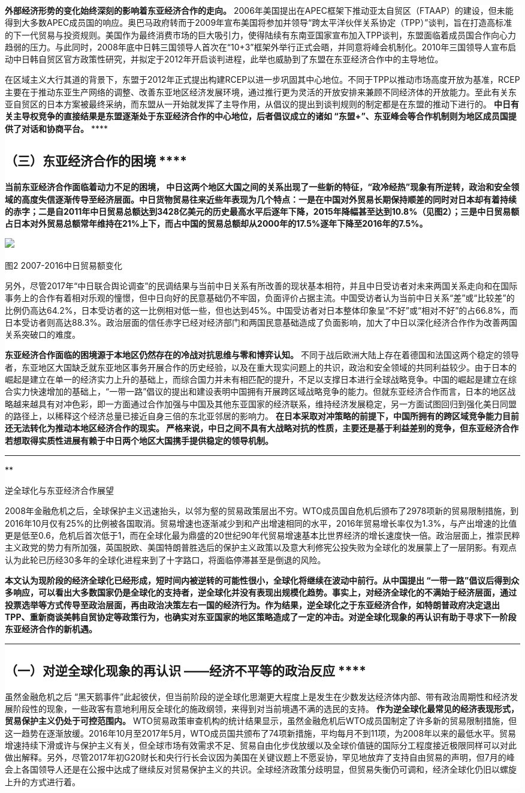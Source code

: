  **外部经济形势的变化始终深刻的影响着东亚经济合作的走向。**
2006年美国提出在APEC框架下推动亚太自贸区（FTAAP）的建设，但未能得到大多数APEC成员国的响应。奥巴马政府转而于2009年宣布美国将参加并领导“跨太平洋伙伴关系协定（TPP）”谈判，旨在打造高标准的下一代贸易与投资规则。美国作为最终消费市场的巨大吸引力，使得陆续有东南亚国家宣布加入TPP谈判，东盟面临着成员国合作向心力趋弱的压力。与此同时，2008年底中日韩三国领导人首次在“10+3”框架外举行正式会晤，并同意将峰会机制化。2010年三国领导人宣布启动中日韩自贸区官方政策性研究，并拟定于2012年开启谈判进程，此举也威胁到了东盟在东亚经济合作中的主导地位。

在区域主义大行其道的背景下，东盟于2012年正式提出构建RCEP以进一步巩固其中心地位。不同于TPP以推动市场高度开放为基准，RCEP主要在于推动东亚生产网络的调整、改善东亚地区经济发展环境，通过推行更为灵活的开放安排来兼顾不同经济体的开放能力。至此有关东亚自贸区的日本方案被最终采纳，而东盟从一开始就发挥了主导作用，从倡议的提出到谈判规则的制定都是在东盟的推动下进行的。
**中日有关主导权竞争的直接结果是东盟逐渐处于东亚经济合作的中心地位，后者倡议成立的诸如
“东盟+”、东亚峰会等合作机制则为地区成员国提供了对话和协商平台。** ****

##  **（三）东亚经济合作的困境** ****

 **当前东亚经济合作面临着动力不足的困境，
中日这两个地区大国之间的关系出现了一些新的特征，“政冷经热”现象有所逆转，政治和安全领域的高度失信逐渐传导至经济层面。中日货物贸易往来近些年表现为几个特点：一是在中国对外贸易长期保持顺差的同时对日本却有着持续的赤字；二是自2011年中日贸易总额达到3428亿美元的历史最高水平后逐年下降，2015年降幅甚至达到10.8%（见图2）；三是中日贸易额占日本对外贸易总额常年维持在21%上下，而占中国的贸易总额却从2000年的17.5%逐年下降至2016年的7.5%。**

![](/images/3738/5.png)

图2 2007-2016中日贸易额变化

另外，尽管2017年“中日联合舆论调查”的民调结果与当前中日关系有所改善的现状基本相符，并且中日受访者对未来两国关系走向和在国际事务上的合作有着相对乐观的憧憬，但中日向好的民意基础仍不牢固，负面评价占据主流。中国受访者认为当前中日关系“差”或“比较差”的比例仍高达64.2%，日本受访者的这一比例相对低一些，但也达到45%。中国受访者对日本整体印象呈“不好”或“相对不好”的占66.8%，而日本受访者则高达88.3%。政治层面的信任赤字已经对经济部门和两国民意基础造成了负面影响，加大了中日以深化经济合作作为改善两国关系突破口的难度。

 **东亚经济合作面临的困境源于本地区仍然存在的冷战对抗思维与零和博弈认知。**
不同于战后欧洲大陆上存在着德国和法国这两个稳定的领导者，东亚地区大国缺乏就东亚地区事务开展合作的历史经验，以及在重大现实问题上的共识，政治和安全领域的共同利益较少。由于日本的崛起是建立在单一的经济实力上升的基础上，而综合国力并未有相匹配的提升，不足以支撑日本进行全球战略竞争。中国的崛起是建立在综合实力快速增加的基础上，“一带一路”倡议的提出和建设表明中国拥有开展跨区域战略竞争的能力。但就东亚经济合作而言，日本的地区战略越来越具有对冲色彩，即一方面通过合作加强与中国及其他东亚国家的经济联系，维持经济发展稳定，另一方面试图回归到强化美日同盟的路径上，以稀释这个经济总量已接近自身三倍的东北亚邻居的影响力。
**在日本采取对冲策略的前提下，中国所拥有的跨区域竞争能力目前还无法转化为推动本地区经济合作的现实。
严格来说，中日之间不具有大战略对抗的性质，主要还是基于利益差别的竞争，但东亚经济合作若想取得实质性进展有赖于中日两个地区大国携手提供稳定的领导机制。**

  

 **** **  
**

逆全球化与东亚经济合作展望  

2008年金融危机之后，全球保护主义迅速抬头，以邻为壑的贸易政策层出不穷。WTO成员国自危机后颁布了2978项新的贸易限制措施，到2016年10月仅有25%的比例被各国取消。贸易增速也逐渐减少到和产出增速相同的水平，2016年贸易增长率仅为1.3%，与产出增速的比值更是低至0.6，危机后首次低于1，而在全球化最为鼎盛的20世纪90年代贸易增速基本比世界经济的增长速度快一倍。政治层面上，推崇民粹主义政党的势力有所加强，英国脱欧、美国特朗普胜选后的保护主义政策以及意大利修宪公投失败为全球化的发展蒙上了一层阴影。有观点认为此轮已历经30多年的全球化进程来到了十字路口，将面临停滞甚至是倒退的风险。

 **本文认为现阶段的经济全球化已经形成，短时间内被逆转的可能性很小，全球化将继续在波动中前行。从中国提出
“一带一路”倡议后得到众多响应，可以看出大多数国家仍是全球化的支持者，逆全球化并没有表现出规模化趋势。事实上，对经济全球化的不满始于经济层面，通过投票选举等方式传导至政治层面，再由政治决策左右一国的经济行为。作为结果，逆全球化之于东亚经济合作，如特朗普政府决定退出TPP、重新商谈美韩自贸协定等政策行为，也确实对东亚国家的地区策略造成了一定的冲击。对逆全球化现象的再认识有助于寻求下一阶段东亚经济合作的新机遇。**
****

##  **（一）对逆全球化现象的再认识 ——经济不平等的政治反应** ****

虽然金融危机之后
“黑天鹅事件”此起彼伏，但当前阶段的逆全球化思潮更大程度上是发生在少数发达经济体内部、带有政治周期性和经济发展阶段性的现象，一些政客有意地利用反全球化的施政纲领，来得到对当前境遇不满的选民的支持。
**作为逆全球化最常见的经济表现形式，贸易保护主义仍处于可控范围内。**
WTO贸易政策审查机构的统计结果显示，虽然金融危机后WTO成员国制定了许多新的贸易限制措施，但这一趋势在逐渐放缓。2016年10月至2017年5月，WTO成员国共颁布了74项新措施，平均每月不到11项，为2008年以来的最低水平。贸易增速持续下滑或许与保护主义有关，但全球市场有效需求不足、贸易自由化步伐放缓以及全球价值链的国际分工程度接近极限同样可以对此做出解释。另外，尽管2017年初G20财长和央行行长会议因为美国在关键议题上不愿妥协，罕见地放弃了支持自由贸易的声明，但7月的峰会上各国领导人还是在公报中达成了继续反对贸易保护主义的共识。全球经济政策分歧明显，但贸易失衡仍可调和，经济全球化仍旧以螺旋上升的方式进行着。
